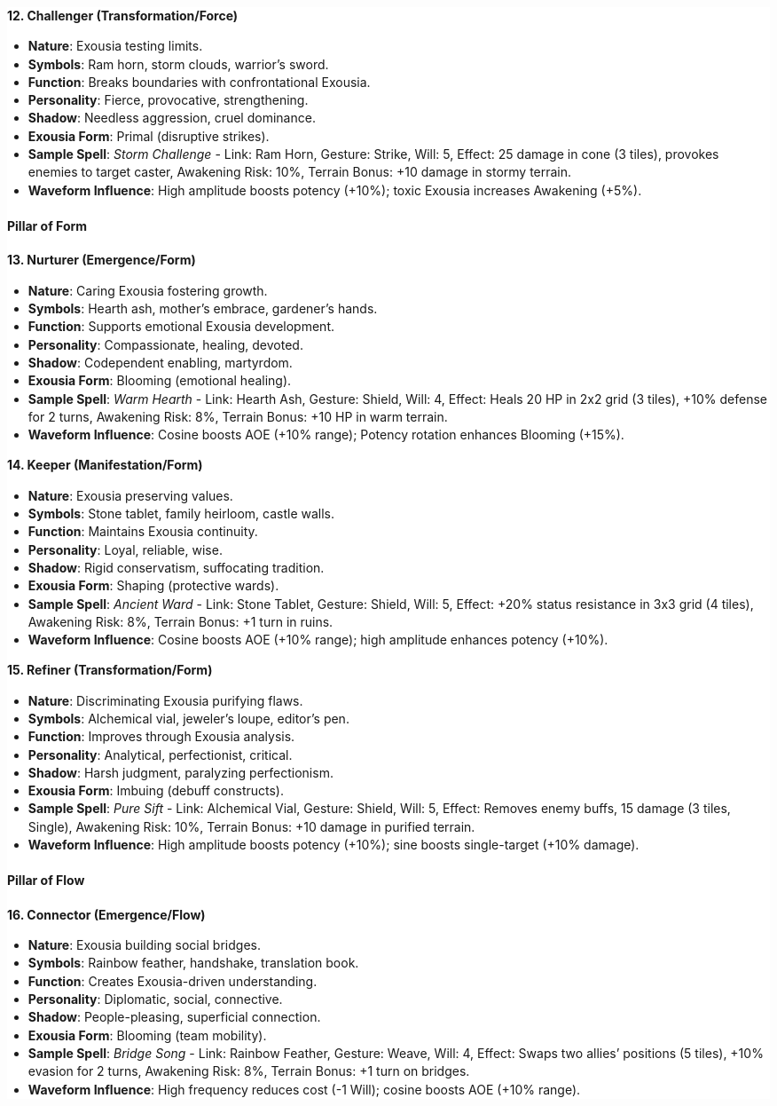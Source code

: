 **12. Challenger (Transformation/Force)**
- **Nature**: Exousia testing limits.
- **Symbols**: Ram horn, storm clouds, warrior’s sword.
- **Function**: Breaks boundaries with confrontational Exousia.
- **Personality**: Fierce, provocative, strengthening.
- **Shadow**: Needless aggression, cruel dominance.
- **Exousia Form**: Primal (disruptive strikes).
- **Sample Spell**: *Storm Challenge* - Link: Ram Horn, Gesture: Strike, Will: 5, Effect: 25 damage in cone (3 tiles), provokes enemies to target caster, Awakening Risk: 10%, Terrain Bonus: +10 damage in stormy terrain.
- **Waveform Influence**: High amplitude boosts potency (+10%); toxic Exousia increases Awakening (+5%).

#### Pillar of Form
**13. Nurturer (Emergence/Form)**
- **Nature**: Caring Exousia fostering growth.
- **Symbols**: Hearth ash, mother’s embrace, gardener’s hands.
- **Function**: Supports emotional Exousia development.
- **Personality**: Compassionate, healing, devoted.
- **Shadow**: Codependent enabling, martyrdom.
- **Exousia Form**: Blooming (emotional healing).
- **Sample Spell**: *Warm Hearth* - Link: Hearth Ash, Gesture: Shield, Will: 4, Effect: Heals 20 HP in 2x2 grid (3 tiles), +10% defense for 2 turns, Awakening Risk: 8%, Terrain Bonus: +10 HP in warm terrain.
- **Waveform Influence**: Cosine boosts AOE (+10% range); Potency rotation enhances Blooming (+15%).

**14. Keeper (Manifestation/Form)**
- **Nature**: Exousia preserving values.
- **Symbols**: Stone tablet, family heirloom, castle walls.
- **Function**: Maintains Exousia continuity.
- **Personality**: Loyal, reliable, wise.
- **Shadow**: Rigid conservatism, suffocating tradition.
- **Exousia Form**: Shaping (protective wards).
- **Sample Spell**: *Ancient Ward* - Link: Stone Tablet, Gesture: Shield, Will: 5, Effect: +20% status resistance in 3x3 grid (4 tiles), Awakening Risk: 8%, Terrain Bonus: +1 turn in ruins.
- **Waveform Influence**: Cosine boosts AOE (+10% range); high amplitude enhances potency (+10%).

**15. Refiner (Transformation/Form)**
- **Nature**: Discriminating Exousia purifying flaws.
- **Symbols**: Alchemical vial, jeweler’s loupe, editor’s pen.
- **Function**: Improves through Exousia analysis.
- **Personality**: Analytical, perfectionist, critical.
- **Shadow**: Harsh judgment, paralyzing perfectionism.
- **Exousia Form**: Imbuing (debuff constructs).
- **Sample Spell**: *Pure Sift* - Link: Alchemical Vial, Gesture: Shield, Will: 5, Effect: Removes enemy buffs, 15 damage (3 tiles, Single), Awakening Risk: 10%, Terrain Bonus: +10 damage in purified terrain.
- **Waveform Influence**: High amplitude boosts potency (+10%); sine boosts single-target (+10% damage).

#### Pillar of Flow
**16. Connector (Emergence/Flow)**
- **Nature**: Exousia building social bridges.
- **Symbols**: Rainbow feather, handshake, translation book.
- **Function**: Creates Exousia-driven understanding.
- **Personality**: Diplomatic, social, connective.
- **Shadow**: People-pleasing, superficial connection.
- **Exousia Form**: Blooming (team mobility).
- **Sample Spell**: *Bridge Song* - Link: Rainbow Feather, Gesture: Weave, Will: 4, Effect: Swaps two allies’ positions (5 tiles), +10% evasion for 2 turns, Awakening Risk: 8%, Terrain Bonus: +1 turn on bridges.
- **Waveform Influence**: High frequency reduces cost (-1 Will); cosine boosts AOE (+10% range).
